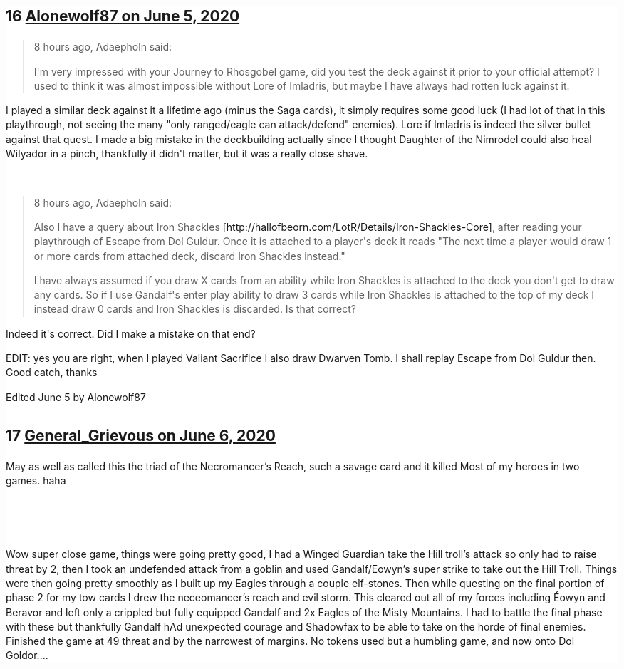 ## 16 [Alonewolf87 on June 5, 2020](https://community.fantasyflightgames.com/topic/308862-solo-league-22-coremirkwood-with-lotr-saga-player-cards/?do=findComment&comment=3948952)

> 8 hours ago, Adaepholn said:
> 
> I'm very impressed with your Journey to Rhosgobel game, did you test the deck against it prior to your official attempt? I used to think it was almost impossible without Lore of Imladris, but maybe I have always had rotten luck against it.

I played a similar deck against it a lifetime ago (minus the Saga cards), it simply requires some good luck (I had lot of that in this playthrough, not seeing the many "only ranged/eagle can attack/defend" enemies). Lore if Imladris is indeed the silver bullet against that quest. I made a big mistake in the deckbuilding actually since I thought Daughter of the Nimrodel could also heal Wilyador in a pinch, thankfully it didn't matter, but it was a really close shave.

 

> 8 hours ago, Adaepholn said:
> 
> Also I have a query about Iron Shackles [http://hallofbeorn.com/LotR/Details/Iron-Shackles-Core], after reading your playthrough of Escape from Dol Guldur. Once it is attached to a player's deck it reads "The next time a player would draw 1 or more cards from attached deck, discard Iron Shackles instead."
> 
> I have always assumed if you draw X cards from an ability while Iron Shackles is attached to the deck you don't get to draw any cards. So if I use Gandalf's enter play ability to draw 3 cards while Iron Shackles is attached to the top of my deck I instead draw 0 cards and Iron Shackles is discarded. Is that correct?

Indeed it's correct. Did I make a mistake on that end?

EDIT: yes you are right, when I played Valiant Sacrifice I also draw Dwarven Tomb. I shall replay Escape from Dol Guldur then. Good catch, thanks

Edited June 5 by Alonewolf87

## 17 [General_Grievous on June 6, 2020](https://community.fantasyflightgames.com/topic/308862-solo-league-22-coremirkwood-with-lotr-saga-player-cards/?do=findComment&comment=3949291)

May as well as called this the triad of the Necromancer’s Reach, such a savage card and it killed Most of my heroes in two games. haha

 

 

Wow super close game, things were going pretty good, I had a Winged Guardian take the Hill troll’s attack so only had to raise threat by 2, then I took an undefended attack from a goblin and used Gandalf/Eowyn’s super strike to take out the Hill Troll. Things were then going pretty smoothly as I built up my Eagles through a couple elf-stones. Then while questing on the final portion of phase 2 for my tow cards I drew the neceomancer’s reach and evil storm. This cleared out all of my forces including Éowyn and Beravor and left only a crippled but fully equipped Gandalf and 2x Eagles of the Misty Mountains. I had to battle the final phase with these but thankfully Gandalf hAd unexpected courage and Shadowfax to be able to take on the horde of final enemies. Finished the game at 49 threat and by the narrowest of margins. No tokens used but a humbling game, and now onto Dol Goldor.... 
